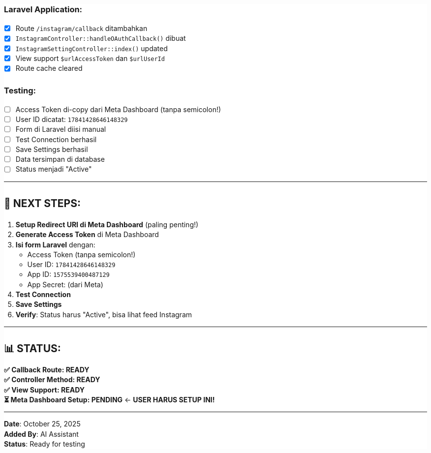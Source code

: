 ### **Laravel Application:**
- [x] Route `/instagram/callback` ditambahkan
- [x] `InstagramController::handleOAuthCallback()` dibuat
- [x] `InstagramSettingController::index()` updated
- [x] View support `$urlAccessToken` dan `$urlUserId`
- [x] Route cache cleared

### **Testing:**
- [ ] Access Token di-copy dari Meta Dashboard (tanpa semicolon!)
- [ ] User ID dicatat: `17841428646148329`
- [ ] Form di Laravel diisi manual
- [ ] Test Connection berhasil
- [ ] Save Settings berhasil
- [ ] Data tersimpan di database
- [ ] Status menjadi "Active"

---

## 🚀 **NEXT STEPS:**

1. **Setup Redirect URI di Meta Dashboard** (paling penting!)
2. **Generate Access Token** di Meta Dashboard
3. **Isi form Laravel** dengan:
   - Access Token (tanpa semicolon!)
   - User ID: `17841428646148329`
   - App ID: `1575539400487129`
   - App Secret: (dari Meta)
4. **Test Connection**
5. **Save Settings**
6. **Verify**: Status harus "Active", bisa lihat feed Instagram

---

## 📊 **STATUS:**

**✅ Callback Route: READY**  
**✅ Controller Method: READY**  
**✅ View Support: READY**  
**⏳ Meta Dashboard Setup: PENDING** ← **USER HARUS SETUP INI!**

---

**Date**: October 25, 2025  
**Added By**: AI Assistant  
**Status**: Ready for testing

